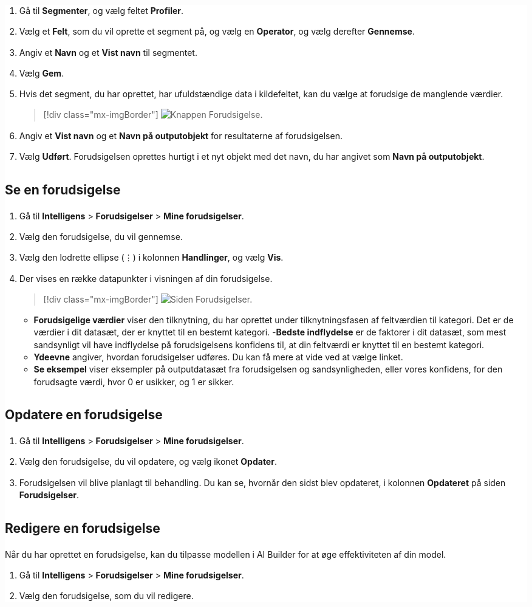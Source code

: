 1. Gå til **Segmenter**, og vælg feltet **Profiler**.

2. Vælg et **Felt**, som du vil oprette et segment på, og vælg en **Operator**, og vælg derefter **Gennemse**.

3. Angiv et **Navn** og et **Vist navn** til segmentet.

4. Vælg **Gem**.

5. Hvis det segment, du har oprettet, har ufuldstændige data i kildefeltet, kan du vælge at forudsige de manglende værdier.
   > [!div class="mx-imgBorder"]
   > ![Knappen Forudsigelse.](media/segments-predictoption.png "Knappen Forudsigelse")

6. Angiv et **Vist navn** og et **Navn på outputobjekt** for resultaterne af forudsigelsen.

7. Vælg **Udført**. Forudsigelsen oprettes hurtigt i et nyt objekt med det navn, du har angivet som **Navn på outputobjekt**.

## <a name="view-a-prediction"></a>Se en forudsigelse

1. Gå til **Intelligens** > **Forudsigelser** > **Mine forudsigelser**.

2. Vælg den forudsigelse, du vil gennemse.

3. Vælg den lodrette ellipse (&vellip;) i kolonnen **Handlinger**, og vælg **Vis**.

4. Der vises en række datapunkter i visningen af din forudsigelse.
   > [!div class="mx-imgBorder"]
   > ![Siden Forudsigelser.](media/intelligence-predictionsviewpage.png "Siden Forudsigelser")

   - **Forudsigelige værdier** viser den tilknytning, du har oprettet under tilknytningsfasen af feltværdien til kategori. Det er de værdier i dit datasæt, der er knyttet til en bestemt kategori.
   -**Bedste indflydelse** er de faktorer i dit datasæt, som mest sandsynligt vil have indflydelse på forudsigelsens konfidens til, at din feltværdi er knyttet til en bestemt kategori.
   - **Ydeevne** angiver, hvordan forudsigelser udføres. Du kan få mere at vide ved at vælge linket.
   - **Se eksempel** viser eksempler på outputdatasæt fra forudsigelsen og sandsynligheden, eller vores konfidens, for den forudsagte værdi, hvor 0 er usikker, og 1 er sikker.

## <a name="update-a-prediction"></a>Opdatere en forudsigelse

1. Gå til **Intelligens** > **Forudsigelser** > **Mine forudsigelser**.

2. Vælg den forudsigelse, du vil opdatere, og vælg ikonet **Opdater**.

3. Forudsigelsen vil blive planlagt til behandling. Du kan se, hvornår den sidst blev opdateret, i kolonnen **Opdateret** på siden **Forudsigelser**.

## <a name="edit-a-prediction"></a>Redigere en forudsigelse

Når du har oprettet en forudsigelse, kan du tilpasse modellen i AI Builder for at øge effektiviteten af din model.  

1. Gå til **Intelligens** > **Forudsigelser** > **Mine forudsigelser**.

2. Vælg den forudsigelse, som du vil redigere.
